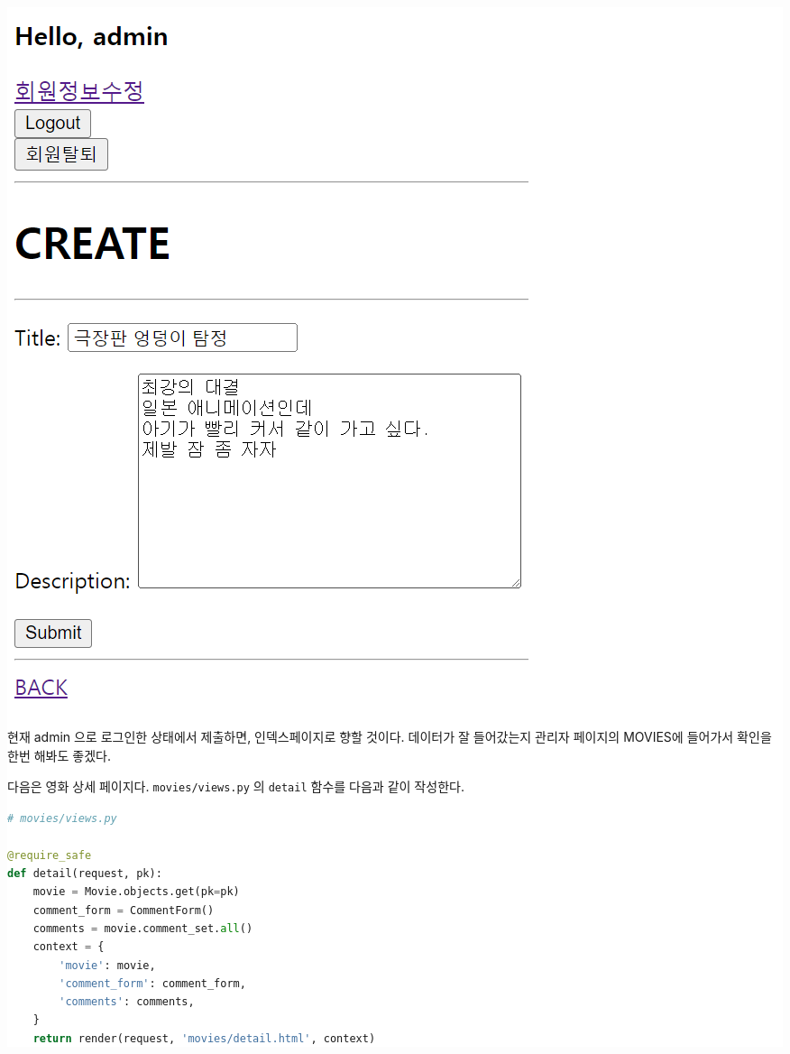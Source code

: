 ![20231010_221218.png](md_file_image/20231010_221218.png)

현재 admin 으로 로그인한 상태에서 제출하면, 인덱스페이지로 향할 것이다. 데이터가 잘 들어갔는지 관리자 페이지의 MOVIES에 들어가서 확인을 한번 해봐도 좋겠다.

다음은 영화 상세 페이지다. `movies/views.py` 의 `detail` 함수를 다음과 같이 작성한다.

```python
# movies/views.py

@require_safe
def detail(request, pk):
    movie = Movie.objects.get(pk=pk)
    comment_form = CommentForm()
    comments = movie.comment_set.all()
    context = {
        'movie': movie,
        'comment_form': comment_form,
        'comments': comments,
    }
    return render(request, 'movies/detail.html', context)
```
